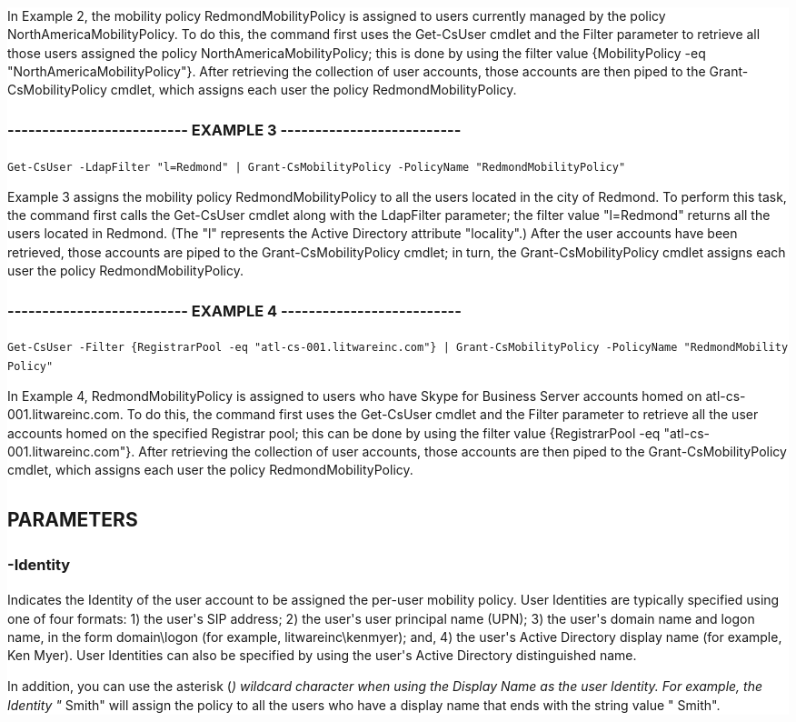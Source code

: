 In Example 2, the mobility policy RedmondMobilityPolicy is assigned to users currently managed by the policy NorthAmericaMobilityPolicy.
To do this, the command first uses the Get-CsUser cmdlet and the Filter parameter to retrieve all those users assigned the policy NorthAmericaMobilityPolicy; this is done by using the filter value {MobilityPolicy -eq "NorthAmericaMobilityPolicy"}.
After retrieving the collection of user accounts, those accounts are then piped to the Grant-CsMobilityPolicy cmdlet, which assigns each user the policy RedmondMobilityPolicy.


### -------------------------- EXAMPLE 3 -------------------------- 
```
Get-CsUser -LdapFilter "l=Redmond" | Grant-CsMobilityPolicy -PolicyName "RedmondMobilityPolicy"
```

Example 3 assigns the mobility policy RedmondMobilityPolicy to all the users located in the city of Redmond.
To perform this task, the command first calls the Get-CsUser cmdlet along with the LdapFilter parameter; the filter value "l=Redmond" returns all the users located in Redmond.
(The "l" represents the Active Directory attribute "locality".) After the user accounts have been retrieved, those accounts are piped to the Grant-CsMobilityPolicy cmdlet; in turn, the Grant-CsMobilityPolicy cmdlet assigns each user the policy RedmondMobilityPolicy.


### -------------------------- EXAMPLE 4 -------------------------- 
```
Get-CsUser -Filter {RegistrarPool -eq "atl-cs-001.litwareinc.com"} | Grant-CsMobilityPolicy -PolicyName "RedmondMobilityPolicy"
```

In Example 4, RedmondMobilityPolicy is assigned to users who have Skype for Business Server accounts homed on atl-cs-001.litwareinc.com.
To do this, the command first uses the Get-CsUser cmdlet and the Filter parameter to retrieve all the user accounts homed on the specified Registrar pool; this can be done by using the filter value {RegistrarPool -eq "atl-cs-001.litwareinc.com"}.
After retrieving the collection of user accounts, those accounts are then piped to the Grant-CsMobilityPolicy cmdlet, which assigns each user the policy RedmondMobilityPolicy.


## PARAMETERS

### -Identity
Indicates the Identity of the user account to be assigned the per-user mobility policy.
User Identities are typically specified using one of four formats: 1) the user's SIP address; 2) the user's user principal name (UPN); 3) the user's domain name and logon name, in the form domain\logon (for example, litwareinc\kenmyer); and, 4) the user's Active Directory display name (for example, Ken Myer).
User Identities can also be specified by using the user's Active Directory distinguished name.

In addition, you can use the asterisk (*) wildcard character when using the Display Name as the user Identity.
For example, the Identity "* Smith" will assign the policy to all the users who have a display name that ends with the string value " Smith".
